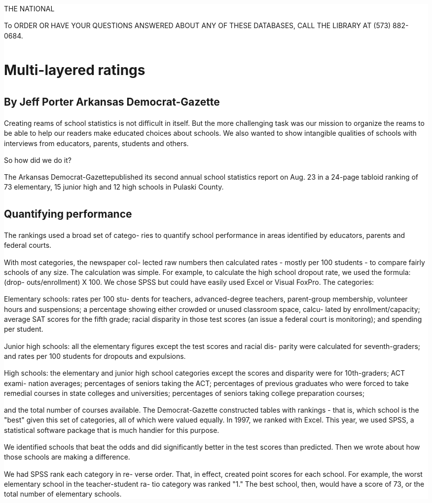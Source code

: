 THE NATIONAL 

To ORDER OR HAVE YOUR QUESTIONS ANSWERED ABOUT ANY OF THESE DATABASES, CALL THE LIBRARY AT (573) 882- 0684. 

# Multi-layered ratings 

## By Jeff Porter Arkansas Democrat-Gazette 

Creating reams of school statistics is not difficult in itself. But the more challenging task was our mission to organize the reams to be able to help our readers make educated choices about schools. We also wanted to show intangible qualities of schools with interviews from educators, parents, students and others. 

So how did we do it? 

The Arkansas Democrat-Gazettepublished its second annual school statistics report on Aug. 23 in a 24-page tabloid ranking of 73 elementary, 15 junior high and 12 high schools in Pulaski County. 

## Quantifying performance 

The rankings used a broad set of catego- ries to quantify school performance in areas identified by educators, parents and federal courts. 

With most categories, the newspaper col- lected raw numbers then calculated rates - mostly per 100 students - to compare fairly schools of any size. The calculation was simple. For example, to calculate the high school dropout rate, we used the formula: (drop- outs/enrollment) X 100. We chose SPSS but could have easily used Excel or Visual FoxPro. The categories: 

Elementary schools: rates per 100 stu- dents for teachers, advanced-degree teachers, parent-group membership, volunteer hours and suspensions; a percentage showing either crowded or unused classroom space, calcu- lated by enrollment/capacity; average SAT scores for the fifth grade; racial disparity in those test scores (an issue a federal court is monitoring); and spending per student. 

Junior high schools: all the elementary figures except the test scores and racial dis- parity were calculated for seventh-graders; and rates per 100 students for dropouts and expulsions. 

High schools: the elementary and junior high school categories except the scores and disparity were for 10th-graders; ACT exami- nation averages; percentages of seniors taking the ACT; percentages of previous graduates who were forced to take remedial courses in state colleges and universities; percentages of seniors taking college preparation courses; 

and the total number of courses available. The Democrat-Gazette constructed tables with rankings - that is, which school is the "best" given this set of categories, all of which were valued equally. In 1997, we ranked with Excel. This year, we used SPSS, a statistical software package that is much handier for this purpose. 

We identified schools that beat the odds and did significantly better in the test scores than predicted. Then we wrote about how those schools are making a difference. 

We had SPSS rank each category in re- verse order. That, in effect, created point scores for each school. For example, the worst elementary school in the teacher-student ra- tio category was ranked "1." The best school, then, would have a score of 73, or the total number of elementary schools. 
